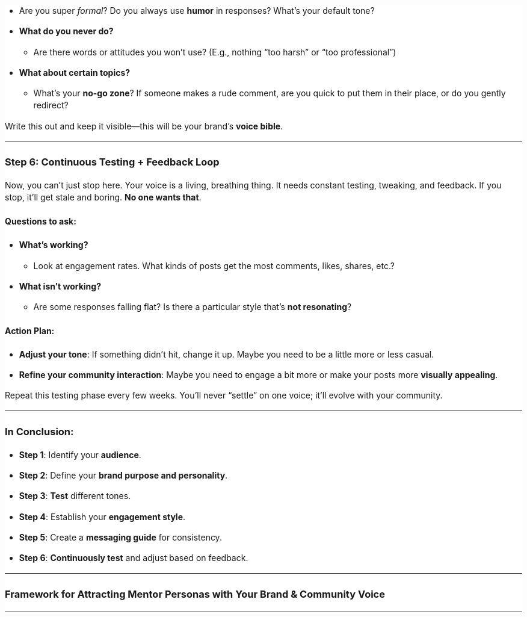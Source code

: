   * Are you super *formal*? Do you always use **humor** in responses? What’s your default tone?

* **What do you never do?**

  * Are there words or attitudes you won’t use? (E.g., nothing “too harsh” or “too professional”)

* **What about certain topics?**

  * What’s your **no-go zone**? If someone makes a rude comment, are you quick to put them in their place, or do you gently redirect?

Write this out and keep it visible—this will be your brand’s **voice bible**.

---

### **Step 6: Continuous Testing \+ Feedback Loop**

Now, you can’t just stop here. Your voice is a living, breathing thing. It needs constant testing, tweaking, and feedback. If you stop, it’ll get stale and boring. **No one wants that**.

#### **Questions to ask:**

* **What’s working?**

  * Look at engagement rates. What kinds of posts get the most comments, likes, shares, etc.?

* **What isn’t working?**

  * Are some responses falling flat? Is there a particular style that’s **not resonating**?

#### **Action Plan:**

* **Adjust your tone**: If something didn’t hit, change it up. Maybe you need to be a little more or less casual.

* **Refine your community interaction**: Maybe you need to engage a bit more or make your posts more **visually appealing**.

Repeat this testing phase every few weeks. You’ll never “settle” on one voice; it’ll evolve with your community.

---

### **In Conclusion:**

* **Step 1**: Identify your **audience**.

* **Step 2**: Define your **brand purpose and personality**.

* **Step 3**: **Test** different tones.

* **Step 4**: Establish your **engagement style**.

* **Step 5**: Create a **messaging guide** for consistency.

* **Step 6**: **Continuously test** and adjust based on feedback.

---

### **Framework for Attracting Mentor Personas with Your Brand & Community Voice**

---